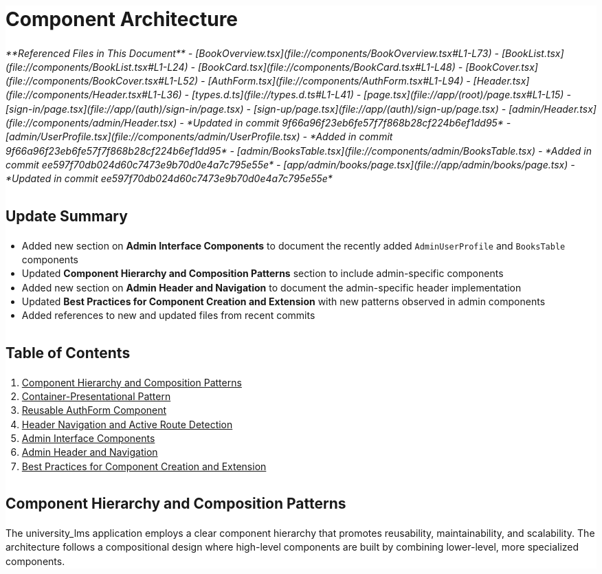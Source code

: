 # Component Architecture

<cite>
**Referenced Files in This Document**   
- [BookOverview.tsx](file://components/BookOverview.tsx#L1-L73)
- [BookList.tsx](file://components/BookList.tsx#L1-L24)
- [BookCard.tsx](file://components/BookCard.tsx#L1-L48)
- [BookCover.tsx](file://components/BookCover.tsx#L1-L52)
- [AuthForm.tsx](file://components/AuthForm.tsx#L1-L94)
- [Header.tsx](file://components/Header.tsx#L1-L36)
- [types.d.ts](file://types.d.ts#L1-L41)
- [page.tsx](file://app/(root)/page.tsx#L1-L15)
- [sign-in/page.tsx](file://app/(auth)/sign-in/page.tsx)
- [sign-up/page.tsx](file://app/(auth)/sign-up/page.tsx)
- [admin/Header.tsx](file://components/admin/Header.tsx) - *Updated in commit 9f66a96f23eb6fe57f7f868b28cf224b6ef1dd95*
- [admin/UserProfile.tsx](file://components/admin/UserProfile.tsx) - *Added in commit 9f66a96f23eb6fe57f7f868b28cf224b6ef1dd95*
- [admin/BooksTable.tsx](file://components/admin/BooksTable.tsx) - *Added in commit ee597f70db024d60c7473e9b70d0e4a7c795e55e*
- [app/admin/books/page.tsx](file://app/admin/books/page.tsx) - *Updated in commit ee597f70db024d60c7473e9b70d0e4a7c795e55e*
</cite>

## Update Summary
- Added new section on **Admin Interface Components** to document the recently added `AdminUserProfile` and `BooksTable` components
- Updated **Component Hierarchy and Composition Patterns** section to include admin-specific components
- Added new section on **Admin Header and Navigation** to document the admin-specific header implementation
- Updated **Best Practices for Component Creation and Extension** with new patterns observed in admin components
- Added references to new and updated files from recent commits

## Table of Contents
1. [Component Hierarchy and Composition Patterns](#component-hierarchy-and-composition-patterns)
2. [Container-Presentational Pattern](#container-presentational-pattern)
3. [Reusable AuthForm Component](#reusable-authform-component)
4. [Header Navigation and Active Route Detection](#header-navigation-and-active-route-detection)
5. [Admin Interface Components](#admin-interface-components)
6. [Admin Header and Navigation](#admin-header-and-navigation)
7. [Best Practices for Component Creation and Extension](#best-practices-for-component-creation-and-extension)

## Component Hierarchy and Composition Patterns

The university_lms application employs a clear component hierarchy that promotes reusability, maintainability, and scalability. The architecture follows a compositional design where high-level components are built by combining lower-level, more specialized components.
